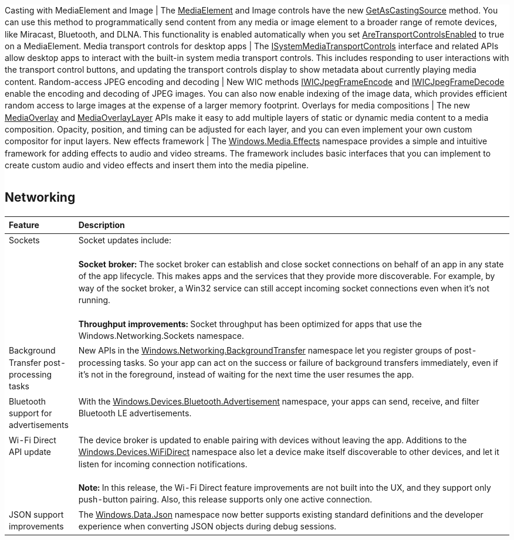 Casting with MediaElement and Image | The [MediaElement](/uwp/api/Windows.UI.Xaml.Controls.MediaElement) and Image controls have the new [GetAsCastingSource](/uwp/api/windows.ui.xaml.controls.mediaelement.getascastingsource) method. You can use this method to programmatically send content from any media or image element to a broader range of remote devices, like Miracast, Bluetooth, and DLNA. This functionality is enabled automatically when you set [AreTransportControlsEnabled](/uwp/api/windows.ui.xaml.controls.mediaelement.aretransportcontrolsenabled) to true on a MediaElement.
Media transport controls for desktop apps | The [ISystemMediaTransportControls](/previous-versions/windows/desktop/mediatransport/isystemmediatransportcontrols) interface and related APIs allow desktop apps to interact with the built-in system media transport controls. This includes responding to user interactions with the transport control buttons, and updating the transport controls display to show metadata about currently playing media content.
Random-access JPEG encoding and decoding | New WIC methods [IWICJpegFrameEncode](/windows/desktop/api/wincodec/nn-wincodec-iwicjpegframeencode) and [IWICJpegFrameDecode](/windows/desktop/api/wincodec/nn-wincodec-iwicjpegframedecode) enable the encoding and decoding of JPEG images. You can also now enable indexing of the image data, which provides efficient random access to large images at the expense of a larger memory footprint.
Overlays for media compositions | The new [MediaOverlay](/uwp/api/Windows.Media.Editing.MediaOverlay) and [MediaOverlayLayer](/uwp/api/Windows.Media.Editing.MediaOverlayLayer) APIs make it easy to add multiple layers of static or dynamic media content to a media composition. Opacity, position, and timing can be adjusted for each layer, and you can even implement your own custom compositor for input layers.
New effects framework | The [Windows.Media.Effects](/uwp/api/windows.media.effects) namespace provides a simple and intuitive framework for adding effects to audio and video streams. The framework includes basic interfaces that you can implement to create custom audio and video effects and insert them into the media pipeline.

## Networking

Feature | Description
 :---- | :----
Sockets | Socket updates include: <br /><br />**Socket broker:** The socket broker can establish and close socket connections on behalf of an app in any state of the app lifecycle. This makes apps and the services that they provide more discoverable. For example, by way of the socket broker, a Win32 service can still accept incoming socket connections even when it’s not running. <br /><br />**Throughput improvements:** Socket throughput has been optimized for apps that use the Windows.Networking.Sockets namespace.
Background Transfer post-processing tasks | New APIs in the [Windows.Networking.BackgroundTransfer](/uwp/api/windows.networking.backgroundtransfer) namespace let you register groups of post-processing tasks. So your app can act on the success or failure of background transfers immediately, even if it’s not in the foreground, instead of waiting for the next time the user resumes the app.
Bluetooth support for advertisements | With the [Windows.Devices.Bluetooth.Advertisement](/uwp/api/windows.devices.bluetooth.advertisement) namespace, your apps can send, receive, and filter Bluetooth LE advertisements.
Wi-Fi Direct API update | The device broker is updated to enable pairing with devices without leaving the app. Additions to the [Windows.Devices.WiFiDirect](/uwp/api/windows.devices.wifidirect) namespace also let a device make itself discoverable to other devices, and let it listen for incoming connection notifications.<br /><br />**Note:** In this release, the Wi-Fi Direct feature improvements are not built into the UX, and they support only push-button pairing. Also, this release supports only one active connection.
JSON support improvements | The [Windows.Data.Json](/uwp/api/windows.data.json) namespace now better supports existing standard definitions and the developer experience when converting JSON objects during debug sessions.
